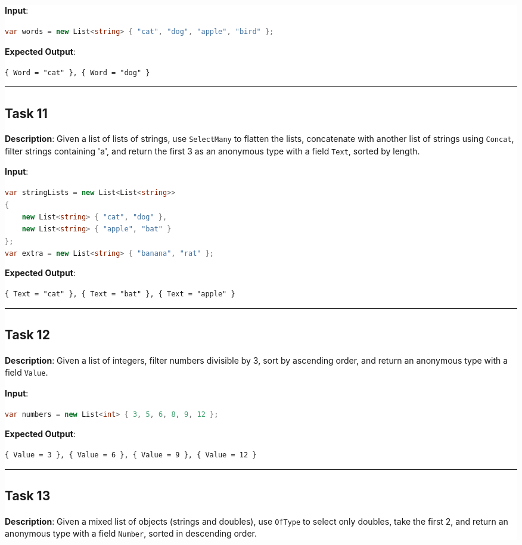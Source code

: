**Input**:
```csharp
var words = new List<string> { "cat", "dog", "apple", "bird" };
```

**Expected Output**:
```
{ Word = "cat" }, { Word = "dog" }
```

---

## Task 11
**Description**: Given a list of lists of strings, use `SelectMany` to flatten the lists, concatenate with another list of strings using `Concat`, filter strings containing 'a', and return the first 3 as an anonymous type with a field `Text`, sorted by length.

**Input**:
```csharp
var stringLists = new List<List<string>> 
{ 
    new List<string> { "cat", "dog" }, 
    new List<string> { "apple", "bat" } 
};
var extra = new List<string> { "banana", "rat" };
```

**Expected Output**:
```
{ Text = "cat" }, { Text = "bat" }, { Text = "apple" }
```

---

## Task 12
**Description**: Given a list of integers, filter numbers divisible by 3, sort by ascending order, and return an anonymous type with a field `Value`.

**Input**:
```csharp
var numbers = new List<int> { 3, 5, 6, 8, 9, 12 };
```

**Expected Output**:
```
{ Value = 3 }, { Value = 6 }, { Value = 9 }, { Value = 12 }
```

---

## Task 13
**Description**: Given a mixed list of objects (strings and doubles), use `OfType` to select only doubles, take the first 2, and return an anonymous type with a field `Number`, sorted in descending order.
